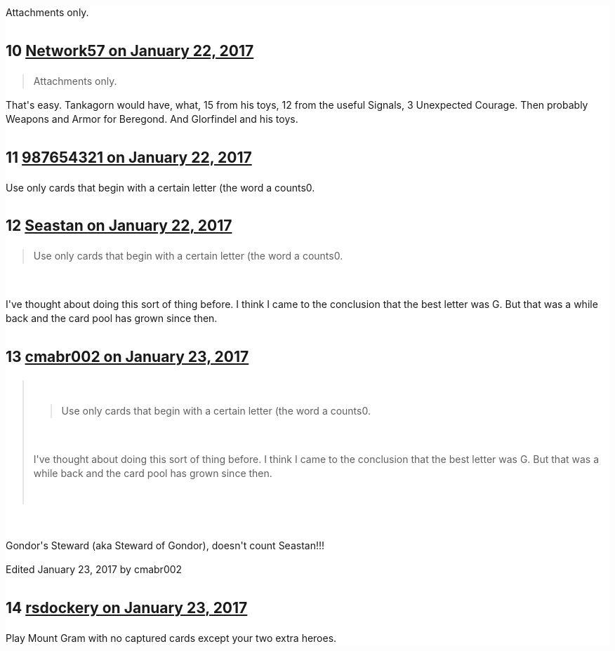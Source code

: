Attachments only.

## 10 [Network57 on January 22, 2017](https://community.fantasyflightgames.com/topic/240464-warden-of-arnor-give-me-deckbuilding-challenges/?do=findComment&comment=2602836)

> Attachments only.

That's easy. Tankagorn would have, what, 15 from his toys, 12 from the useful Signals, 3 Unexpected Courage. Then probably Weapons and Armor for Beregond. And Glorfindel and his toys.

## 11 [987654321 on January 22, 2017](https://community.fantasyflightgames.com/topic/240464-warden-of-arnor-give-me-deckbuilding-challenges/?do=findComment&comment=2602921)

Use only cards that begin with a certain letter (the word a counts0.

## 12 [Seastan on January 22, 2017](https://community.fantasyflightgames.com/topic/240464-warden-of-arnor-give-me-deckbuilding-challenges/?do=findComment&comment=2603013)

> Use only cards that begin with a certain letter (the word a counts0.

 

I've thought about doing this sort of thing before. I think I came to the conclusion that the best letter was G. But that was a while back and the card pool has grown since then.

## 13 [cmabr002 on January 23, 2017](https://community.fantasyflightgames.com/topic/240464-warden-of-arnor-give-me-deckbuilding-challenges/?do=findComment&comment=2603918)

>  
> 
> > Use only cards that begin with a certain letter (the word a counts0.
> 
>  
> 
> I've thought about doing this sort of thing before. I think I came to the conclusion that the best letter was G. But that was a while back and the card pool has grown since then.
> 
>  

 

Gondor's Steward (aka Steward of Gondor), doesn't count Seastan!!!

Edited January 23, 2017 by cmabr002

## 14 [rsdockery on January 23, 2017](https://community.fantasyflightgames.com/topic/240464-warden-of-arnor-give-me-deckbuilding-challenges/?do=findComment&comment=2604277)

Play Mount Gram with no captured cards except your two extra heroes.
